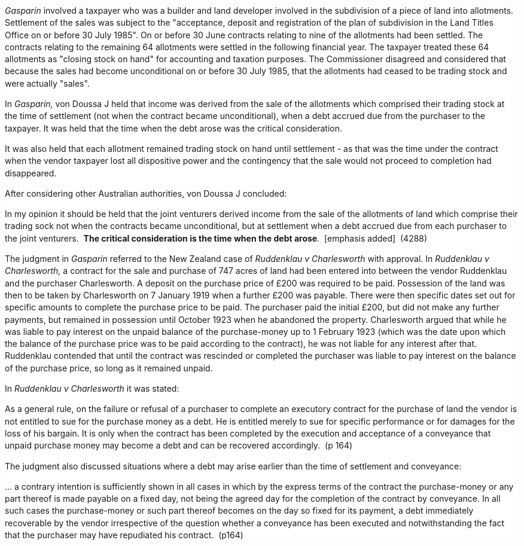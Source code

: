 _Gasparin_ involved a taxpayer who was a builder and land developer involved in the subdivision of a piece of land into allotments. Settlement of the sales was subject to the "acceptance, deposit and registration of the plan of subdivision in the Land Titles Office on or before 30 July 1985". On or before 30 June contracts relating to nine of the allotments had been settled. The contracts relating to the remaining 64 allotments were settled in the following financial year. The taxpayer treated these 64 allotments as "closing stock on hand" for accounting and taxation purposes. The Commissioner disagreed and considered that because the sales had become unconditional on or before 30 July 1985, that the allotments had ceased to be trading stock and were actually "sales".

In _Gasparin,_ von Doussa J held that income was derived from the sale of the allotments which comprised their trading stock at the time of settlement (not when the contract became unconditional), when a debt accrued due from the purchaser to the taxpayer. It was held that the time when the debt arose was the critical consideration.

It was also held that each allotment remained trading stock on hand until settlement - as that was the time under the contract when the vendor taxpayer lost all dispositive power and the contingency that the sale would not proceed to completion had disappeared.

After considering other Australian authorities, von Doussa J concluded:

In my opinion it should be held that the joint venturers derived income from the sale of the allotments of land which comprise their trading sock not when the contracts became unconditional, but at settlement when a debt accrued due from each purchaser to the joint venturers.  **The critical consideration is the time when the debt arose**_._  \[emphasis added\]  (4288)

The judgment in _Gasparin_ referred to the New Zealand case of _Ruddenklau v Charlesworth_ with approval. In _Ruddenklau v Charlesworth,_ a contract for the sale and purchase of 747 acres of land had been entered into between the vendor Ruddenklau and the purchaser Charlesworth. A deposit on the purchase price of £200 was required to be paid. Possession of the land was then to be taken by Charlesworth on 7 January 1919 when a further £200 was payable. There were then specific dates set out for specific amounts to complete the purchase price to be paid. The purchaser paid the initial £200, but did not make any further payments, but remained in possession until October 1923 when he abandoned the property. Charlesworth argued that while he was liable to pay interest on the unpaid balance of the purchase-money up to 1 February 1923 (which was the date upon which the balance of the purchase price was to be paid according to the contract), he was not liable for any interest after that. Ruddenklau contended that until the contract was rescinded or completed the purchaser was liable to pay interest on the balance of the purchase price, so long as it remained unpaid.

In _Ruddenklau v Charlesworth_ it was stated:

As a general rule, on the failure or refusal of a purchaser to complete an executory contract for the purchase of land the vendor is not entitled to sue for the purchase money as a debt. He is entitled merely to sue for specific performance or for damages for the loss of his bargain. It is only when the contract has been completed by the execution and acceptance of a conveyance that unpaid purchase money may become a debt and can be recovered accordingly.  (p 164)

The judgment also discussed situations where a debt may arise earlier than the time of settlement and conveyance:

... a contrary intention is sufficiently shown in all cases in which by the express terms of the contract the purchase-money or any part thereof is made payable on a fixed day, not being the agreed day for the completion of the contract by conveyance. In all such cases the purchase-money or such part thereof becomes on the day so fixed for its payment, a debt immediately recoverable by the vendor irrespective of the question whether a conveyance has been executed and notwithstanding the fact that the purchaser may have repudiated his contract.  (p164)
